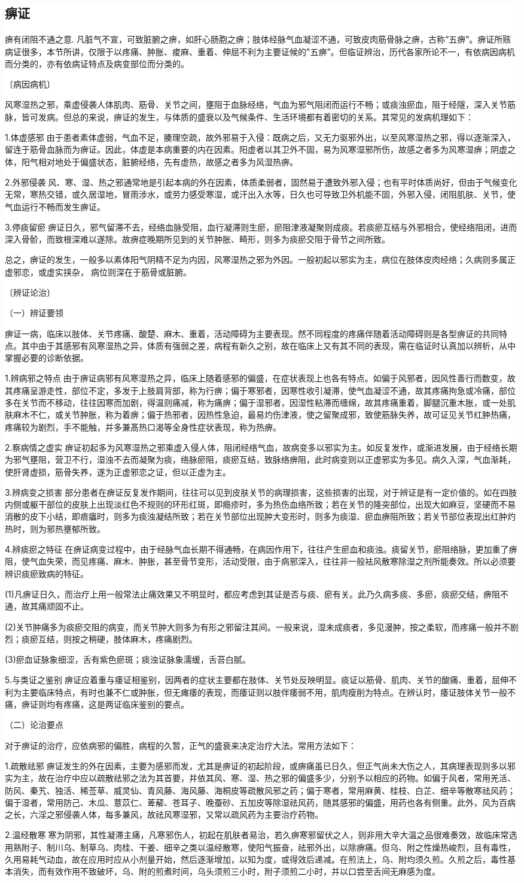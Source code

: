 ## 痹证

痹有闭阻不通之意. 凡脏气不宣，可致脏腑之痹，如肝心肠胞之痹；肢体经脉气血凝涩不通，可致皮肉筋骨脉之痹，古称“五痹”。痹证所赅病证很多，本节所讲，仅限于以疼痛、肿胀、痠麻、重着、伸屈不利为主要证候的"五痹”。但临证辨治，历代各家所论不一，有依病因病机而分类的，亦有依病证特点及病变部位而分类的。

〔病因病机〕

风寒湿热之邪，乘虚侵袭人体肌肉、筋骨、关节之间，壅阻于血脉经络，气血为邪气阻闭而运行不畅；或痰浊瘀血，阻于经隧，深入关节筋脉，皆可发病。但总的来说，痹证的发生，与体质的盛衰以及气候条件、生活环境都有着密切的关系。其常见的发病机理如下：

1.体虚感邪  由于患者素体虚弱，气血不足，腠理空疏，故外邪易于入侵：既病之后，又无力驱邪外出，以至风寒湿热之邪，得以逐渐深入，留连于筋骨血脉而为痹证。因此，体虚是本病重要的内在因素。阳虚者以其卫外不固，易为风寒湿邪所伤，故感之者多为风寒湿痹；阴虚之体，阳气相对地处于偏盛状态，脏腑经络，先有虚热，故感之者多为风湿热痹。

2.外邪侵袭   风、寒、湿、热之邪通常地是引起本病的外在因素，体质柔弱者，固然易于遭致外邪入侵；也有平时体质尚好，但由于气候变化无常，寒热交错，或久居湿地，冒雨涉水，或劳力感受寒湿，或汗出入水等，日久也可导致卫外机能不固，外邪入侵，闭阻肌肤、关节，使气血运行不畅而发生痹证。

3.停痰留瘀   痹证日久，邪气留滞不去，经络血脉受阻，血行凝滞则生瘀，瘀阻津液凝聚则成痰。若痰瘀互结与外邪相合，使经络阻闭，进而深入骨骱，而致根深难以遂除。故痹症晚期所见到的关节肿胀、畸形，则多为痰瘀交阻于骨节之间所致。

总之，痹证的发生，一般多以素体阳气阴精不足为内因，风寒湿热之邪为外因。一般初起以邪实为主，病位在肢体皮肉经络；久病则多属正虚邪恋，或虚实挟杂， 病位则深在于筋骨或脏腑。

〔辨证论治〕

（一）辨证要领

痹证一病，临床以肢体、关节疼痛、酸楚、麻木、重着，活动障碍为主要表现。然不同程度的疼痛伴随着活动障碍则是各型痹证的共同特点。其中由于其感邪有风寒湿热之异，体质有强弱之差，病程有新久之别，故在临床上又有其不同的表现，需在临证时认真加以辨析，从中掌握必要的诊断依据。

1.辨病邪之特点   由于痹证病邪有风寒湿热之异，临床上随着感邪的偏盛，在症状表现上也各有特点。如偏于风邪者，因风性善行而数变，故其疼痛呈游走性，部位不定，多发于上肢肩背部，称为行痹；偏于寒邪者，因寒性收引凝滞，使气血凝涩不通，故其疼痛拘急或冷痛，部位多在关节而不移动，往往因寒而加剧，得温则痛减，称为痛痹；偏于湿邪者，因湿性粘滞而缠绵，故其疼痛重着，脚腿沉重木胀，或一处肌肤麻木不仁，或关节肿胀，称为着痹；偏于热邪者，因热性急迫，最易灼伤津液，使之留聚成邪，致使筋脉失养，故可证见关节红肿热痛，疼痛较为剧烈，手不能触，并多兼髙热口渴等全身性症状表现，称为热痹。

2.察病情之虚实  痹证初起多为风寒湿热之邪乘虚入侵人体，阻闭经络气血，故病变多以邪实为主。如反复发作，或渐进发展，由于经络长期为邪气壅阻，营卫不行，湿浊不去而凝聚为痰，络脉瘀阻，痰瘀互结，致脉络痹阻，此时病变则以正虚邪实为多见。病久入深，气血渐耗，使肝肾虚损，筋骨失养，遂为正虚邪恋之证，但以正虚为主。

3.辨病变之损害    部分患者在痹证反复发作期间，往往可以见到皮肤关节的病理损害，这些损害的出现，对于辨证是有一定价值的。如在四肢内侧或躯干部位的皮肤上出现淡红色不规则的环形红斑，即瘾疹时，多为热伤血络所致；若在关节的隆突部位，出现大如麻豆，坚硬而不易消散的皮下小结，即㾦㿔时，则多为痰浊凝结所致；若在关节部位出现肿大变形时，则多为痰湿、瘀血痹阻所致；若关节部位表现出红肿灼热时，则为邪热壅郁所致。

4.辨痰瘀之特征   在痹证病变过程中，由于经脉气血长期不得通畅，在病因作用下，往往产生瘀血和痰浊。痰留关节，瘀阻络脉，更加重了痹阻，使气血失荣，而见疼痛、麻木、肿胀，甚至骨节变形，活动受限，由于病邪深入，往往非一般袪风散寒除湿之剂所能奏效。所以必须要辨识痰瘀致病的特征。

(1)凡痹证日久，而治疗上用一般常法止痛效果又不明显时，都应考虑到其证是否与痰、瘀有关。此乃久病多痰、多瘀，痰瘀交结，痹阻不通，故其痛顽固不止。

(2)关节肿痛多为痰瘀交阻的病变，而关节肿大则多为有形之邪留注其间。一般来说，湿未成痰者，多见漫肿，按之柔软，而疼痛一般并不剧烈；痰瘀互结，则按之稍硬，肢体麻木，疼痛剧烈。

(3)瘀血证脉象细涩，舌有紫色瘀斑；痰浊证脉象濡缓，舌苔白腻。

5.与类证之鉴别   痹证应着重与痿证相鉴别，因两者的症状主要都在肢体、关节处反映明显。痰证以筋骨、肌肉、关节的酸痛、重着，屈伸不利为主要临床特点，有时也兼不仁或肿胀，但无瘫痿的表现，而痿证则以肢伴痿弱不用，肌肉瘦削为特点。在辨认时，痿证肢体关节一般不痛，痹证则均有疼痛，这是两证临床鉴别的要点。

（二）论治要点

对于痹证的治疗，应依病邪的偏胜，病程的久暂，正气的盛衰来决定治疗大法。常用方法如下：

1.疏散祛邪  痹证发生的外在因素，主要为感邪而发，尤其是痹证的初起阶段，或痹痛虽已日久，但正气尚未大伤之人，其病理表现则多以邪实为主，故在治疗中应以疏散祛邪之法为其首要，并依其风、寒、湿、热之邪的偏盛多少，分别予以相应的药物。如偏于风者，常用羌活、防风、秦艽、独活、稀莶草、威灵仙、青风藤、海风藤、海桐皮等疏散风邪之药；偏于寒者，常用麻黄、桂枝、白芷、细辛等散寒祛风药；偏于湿者，常用防己、木瓜、薏苡仁、萆薢、苍耳子、晚蚕砂、五加皮等除湿祛风药，随其感邪的偏盛，用药也各有侧重。此外，风为百病之长，六淫之邪侵袭人体，每多兼风，故祛风寒湿邪，又常以疏风药为主要治疗药物。

2.温经散寒   寒为阴邪，其性凝滞主痛，凡寒邪伤人，初起在肌肤者易治，若久痹寒邪留伏之人，则非用大辛大温之品很难奏效，故临床常选用熟附子、制川乌、制草乌、肉桂、干姜、细辛之类以温经散寒，使阳气振奋，祛邪外出，以除痹痛。但乌、附之性燥热峻烈，且有毒性，久用易耗气动血，故在应用时应从小剂量开始，然后逐渐增加，以知为度，或得效后递减。在煎法上，乌、附均须久煎。久煎之后，毒性基本消失，而有效作用不致破坏，乌、附的煎煮时间，乌头须煎三小时，附子须煎二小时，并以口尝至舌间无麻感为度。
